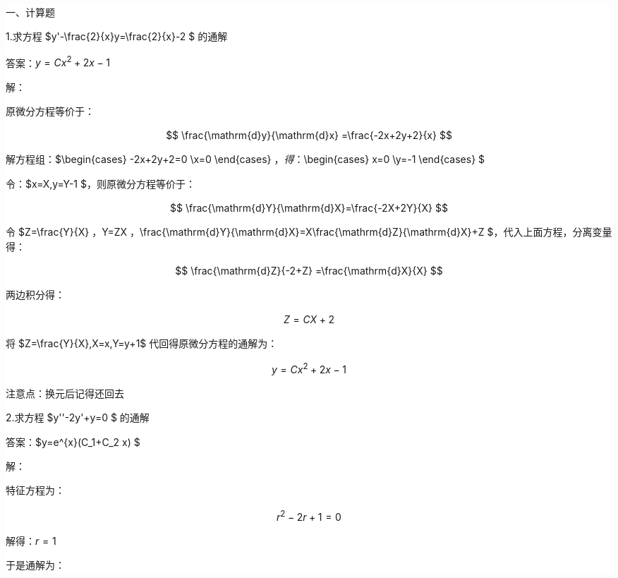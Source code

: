 一、计算题

1.求方程 $y'-\frac{2}{x}y=\frac{2}{x}-2 $ 的通解

答案：$y=Cx^2+2x-1$

解：

原微分方程等价于：

$$
\frac{\mathrm{d}y}{\mathrm{d}x}
=\frac{-2x+2y+2}{x}
$$

解方程组：$\begin{cases} -2x+2y+2=0 \\x=0 \end{cases} $， 得：$\begin{cases} x=0 \\y=-1 \end{cases} $

令：$x=X,y=Y-1 $，则原微分方程等价于：

$$
\frac{\mathrm{d}Y}{\mathrm{d}X}=\frac{-2X+2Y}{X}
$$

令 $Z=\frac{Y}{X} $，$Y=ZX $，$\frac{\mathrm{d}Y}{\mathrm{d}X}=X\frac{\mathrm{d}Z}{\mathrm{d}X}+Z $，代入上面方程，分离变量得：

$$
\frac{\mathrm{d}Z}{-2+Z}
=\frac{\mathrm{d}X}{X}
$$

两边积分得：

$$
Z=CX+2
$$

将 $Z=\frac{Y}{X},X=x,Y=y+1$ 代回得原微分方程的通解为：

$$
y=Cx^2+2x-1
$$

注意点：换元后记得还回去

2.求方程 $y''-2y'+y=0 $ 的通解

答案：$y=e^{x}(C_1+C_2 x) $

解：

特征方程为：

$$
r^2-2r+1=0
$$

解得：$r=1$

于是通解为：
